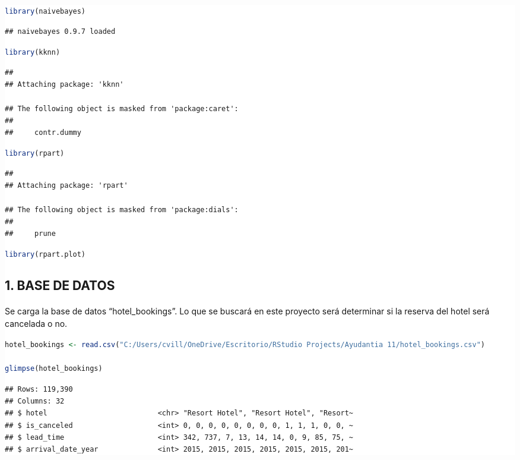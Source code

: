 ``` r
library(naivebayes)
```

    ## naivebayes 0.9.7 loaded

``` r
library(kknn)
```

    ## 
    ## Attaching package: 'kknn'

    ## The following object is masked from 'package:caret':
    ## 
    ##     contr.dummy

``` r
library(rpart)
```

    ## 
    ## Attaching package: 'rpart'

    ## The following object is masked from 'package:dials':
    ## 
    ##     prune

``` r
library(rpart.plot)
```

## 1. BASE DE DATOS

Se carga la base de datos “hotel\_bookings”. Lo que se buscará en este
proyecto será determinar si la reserva del hotel será cancelada o no.

``` r
hotel_bookings <- read.csv("C:/Users/cvill/OneDrive/Escritorio/RStudio Projects/Ayudantia 11/hotel_bookings.csv")

glimpse(hotel_bookings)
```

    ## Rows: 119,390
    ## Columns: 32
    ## $ hotel                          <chr> "Resort Hotel", "Resort Hotel", "Resort~
    ## $ is_canceled                    <int> 0, 0, 0, 0, 0, 0, 0, 0, 1, 1, 1, 0, 0, ~
    ## $ lead_time                      <int> 342, 737, 7, 13, 14, 14, 0, 9, 85, 75, ~
    ## $ arrival_date_year              <int> 2015, 2015, 2015, 2015, 2015, 2015, 201~